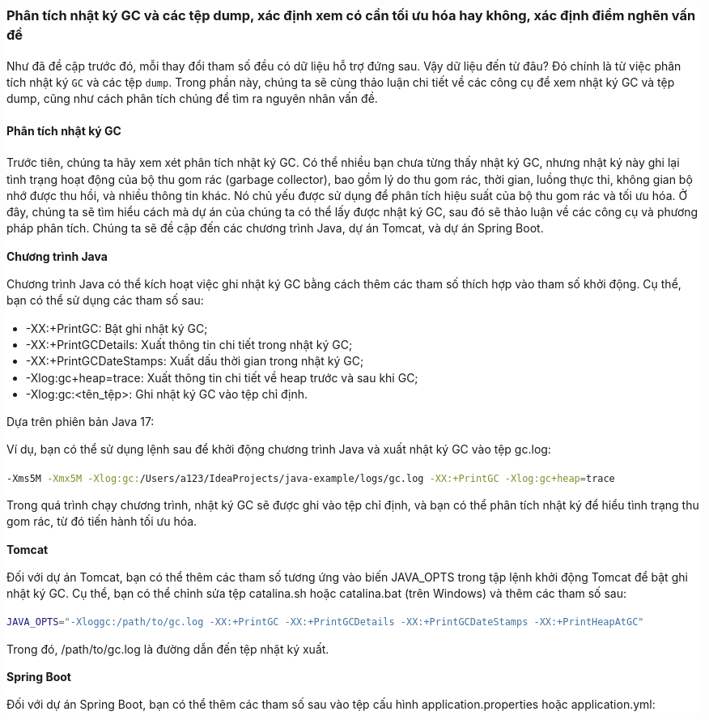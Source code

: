 ### Phân tích nhật ký GC và các tệp dump, xác định xem có cần tối ưu hóa hay không, xác định điểm nghẽn vấn đề

Như đã đề cập trước đó, mỗi thay đổi tham số đều có dữ liệu hỗ trợ đứng sau. Vậy dữ liệu đến từ đâu? Đó chính là từ việc phân tích nhật ký `GC` và các tệp `dump`. Trong phần này, chúng ta sẽ cùng thảo luận chi tiết về các công cụ để xem nhật ký GC và tệp dump, cũng như cách phân tích chúng để tìm ra nguyên nhân vấn đề.

#### Phân tích nhật ký GC

Trước tiên, chúng ta hãy xem xét phân tích nhật ký GC. Có thể nhiều bạn chưa từng thấy nhật ký GC, nhưng nhật ký này ghi lại tình trạng hoạt động của bộ thu gom rác (garbage collector), bao gồm lý do thu gom rác, thời gian, luồng thực thi, không gian bộ nhớ được thu hồi, và nhiều thông tin khác. Nó chủ yếu được sử dụng để phân tích hiệu suất của bộ thu gom rác và tối ưu hóa. Ở đây, chúng ta sẽ tìm hiểu cách mà dự án của chúng ta có thể lấy được nhật ký GC, sau đó sẽ thảo luận về các công cụ và phương pháp phân tích. Chúng ta sẽ đề cập đến các chương trình Java, dự án Tomcat, và dự án Spring Boot.

**Chương trình Java**

Chương trình Java có thể kích hoạt việc ghi nhật ký GC bằng cách thêm các tham số thích hợp vào tham số khởi động. Cụ thể, bạn có thể sử dụng các tham số sau:

+ -XX:+PrintGC: Bật ghi nhật ký GC;
+ -XX:+PrintGCDetails: Xuất thông tin chi tiết trong nhật ký GC;
+ -XX:+PrintGCDateStamps: Xuất dấu thời gian trong nhật ký GC;
+ -Xlog:gc+heap=trace: Xuất thông tin chi tiết về heap trước và sau khi GC;
+ -Xlog:gc:<tên_tệp>: Ghi nhật ký GC vào tệp chỉ định.

Dựa trên phiên bản Java 17:

Ví dụ, bạn có thể sử dụng lệnh sau để khởi động chương trình Java và xuất nhật ký GC vào tệp gc.log:

```bash
-Xms5M -Xmx5M -Xlog:gc:/Users/a123/IdeaProjects/java-example/logs/gc.log -XX:+PrintGC -Xlog:gc+heap=trace
```

Trong quá trình chạy chương trình, nhật ký GC sẽ được ghi vào tệp chỉ định, và bạn có thể phân tích nhật ký để hiểu tình trạng thu gom rác, từ đó tiến hành tối ưu hóa.

**Tomcat**

Đối với dự án Tomcat, bạn có thể thêm các tham số tương ứng vào biến JAVA_OPTS trong tập lệnh khởi động Tomcat để bật ghi nhật ký GC. Cụ thể, bạn có thể chỉnh sửa tệp catalina.sh hoặc catalina.bat (trên Windows) và thêm các tham số sau:

```bash
JAVA_OPTS="-Xloggc:/path/to/gc.log -XX:+PrintGC -XX:+PrintGCDetails -XX:+PrintGCDateStamps -XX:+PrintHeapAtGC"
```

Trong đó, /path/to/gc.log là đường dẫn đến tệp nhật ký xuất.

**Spring Boot**

Đối với dự án Spring Boot, bạn có thể thêm các tham số sau vào tệp cấu hình application.properties hoặc application.yml:
